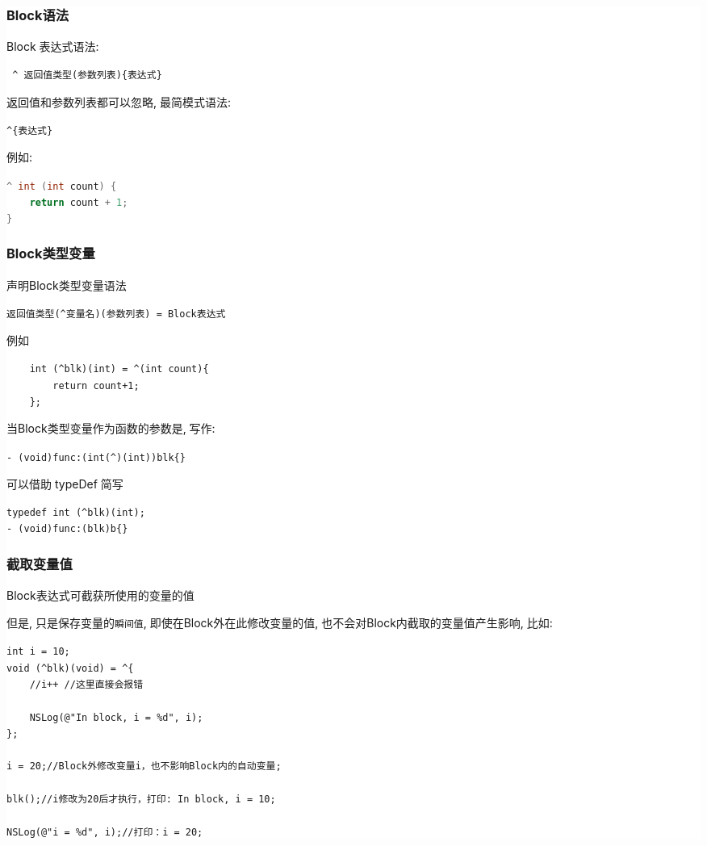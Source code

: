 ### Block语法

Block 表达式语法:
```oc
 ^ 返回值类型(参数列表){表达式}
```

返回值和参数列表都可以忽略, 最简模式语法:
```
^{表达式}
```

例如:
```c
^ int (int count) {
    return count + 1;
}
```

### Block类型变量

声明Block类型变量语法
```
返回值类型(^变量名)(参数列表) = Block表达式
```

例如

```oc
    int (^blk)(int) = ^(int count){
        return count+1;
    };
```

当Block类型变量作为函数的参数是, 写作:

```oc
- (void)func:(int(^)(int))blk{}
```

可以借助 typeDef 简写
```oc
typedef int (^blk)(int);
- (void)func:(blk)b{}
```

### 截取变量值

Block表达式可截获所使用的变量的值

但是, 只是保存变量的`瞬间值`, 即使在Block外在此修改变量的值, 也不会对Block内截取的变量值产生影响, 比如:
```oc
int i = 10;
void (^blk)(void) = ^{
    //i++ //这里直接会报错

    NSLog(@"In block, i = %d", i);
};

i = 20;//Block外修改变量i，也不影响Block内的自动变量;

blk();//i修改为20后才执行，打印: In block, i = 10;

NSLog(@"i = %d", i);//打印：i = 20;
```
